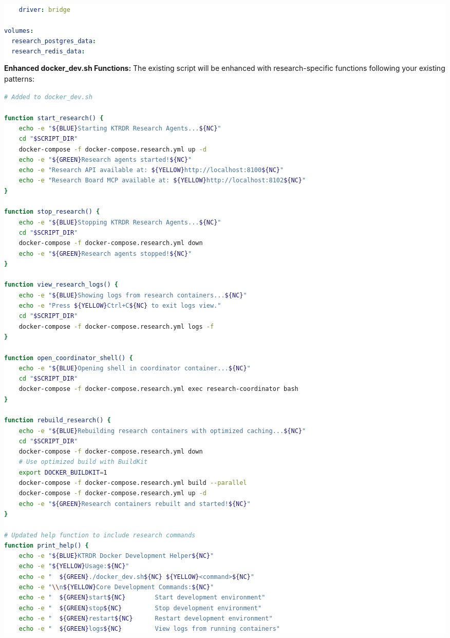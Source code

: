 ```yaml
    driver: bridge

volumes:
  research_postgres_data:
  research_redis_data:
```

**Enhanced docker_dev.sh Functions:**
The existing script will be enhanced with research-specific functions following your existing patterns:

```bash
# Added to docker_dev.sh

function start_research() {
    echo -e "${BLUE}Starting KTRDR Research Agents...${NC}"
    cd "$SCRIPT_DIR"
    docker-compose -f docker-compose.research.yml up -d
    echo -e "${GREEN}Research agents started!${NC}"
    echo -e "Research API available at: ${YELLOW}http://localhost:8100${NC}"
    echo -e "Research Board MCP available at: ${YELLOW}http://localhost:8102${NC}"
}

function stop_research() {
    echo -e "${BLUE}Stopping KTRDR Research Agents...${NC}"
    cd "$SCRIPT_DIR"
    docker-compose -f docker-compose.research.yml down
    echo -e "${GREEN}Research agents stopped!${NC}"
}

function view_research_logs() {
    echo -e "${BLUE}Showing logs from research containers...${NC}"
    echo -e "Press ${YELLOW}Ctrl+C${NC} to exit logs view."
    cd "$SCRIPT_DIR"
    docker-compose -f docker-compose.research.yml logs -f
}

function open_coordinator_shell() {
    echo -e "${BLUE}Opening shell in coordinator container...${NC}"
    cd "$SCRIPT_DIR"
    docker-compose -f docker-compose.research.yml exec research-coordinator bash
}

function rebuild_research() {
    echo -e "${BLUE}Rebuilding research containers with optimized caching...${NC}"
    cd "$SCRIPT_DIR"
    docker-compose -f docker-compose.research.yml down
    # Use optimized build with BuildKit
    export DOCKER_BUILDKIT=1
    docker-compose -f docker-compose.research.yml build --parallel
    docker-compose -f docker-compose.research.yml up -d
    echo -e "${GREEN}Research containers rebuilt and started!${NC}"
}

# Updated help function to include research commands
function print_help() {
    echo -e "${BLUE}KTRDR Docker Development Helper${NC}"
    echo -e "${YELLOW}Usage:${NC}"
    echo -e "  ${GREEN}./docker_dev.sh${NC} ${YELLOW}<command>${NC}"
    echo -e "\\n${YELLOW}Core Development Commands:${NC}"
    echo -e "  ${GREEN}start${NC}        Start development environment"
    echo -e "  ${GREEN}stop${NC}         Stop development environment"
    echo -e "  ${GREEN}restart${NC}      Restart development environment"
    echo -e "  ${GREEN}logs${NC}         View logs from running containers"
```